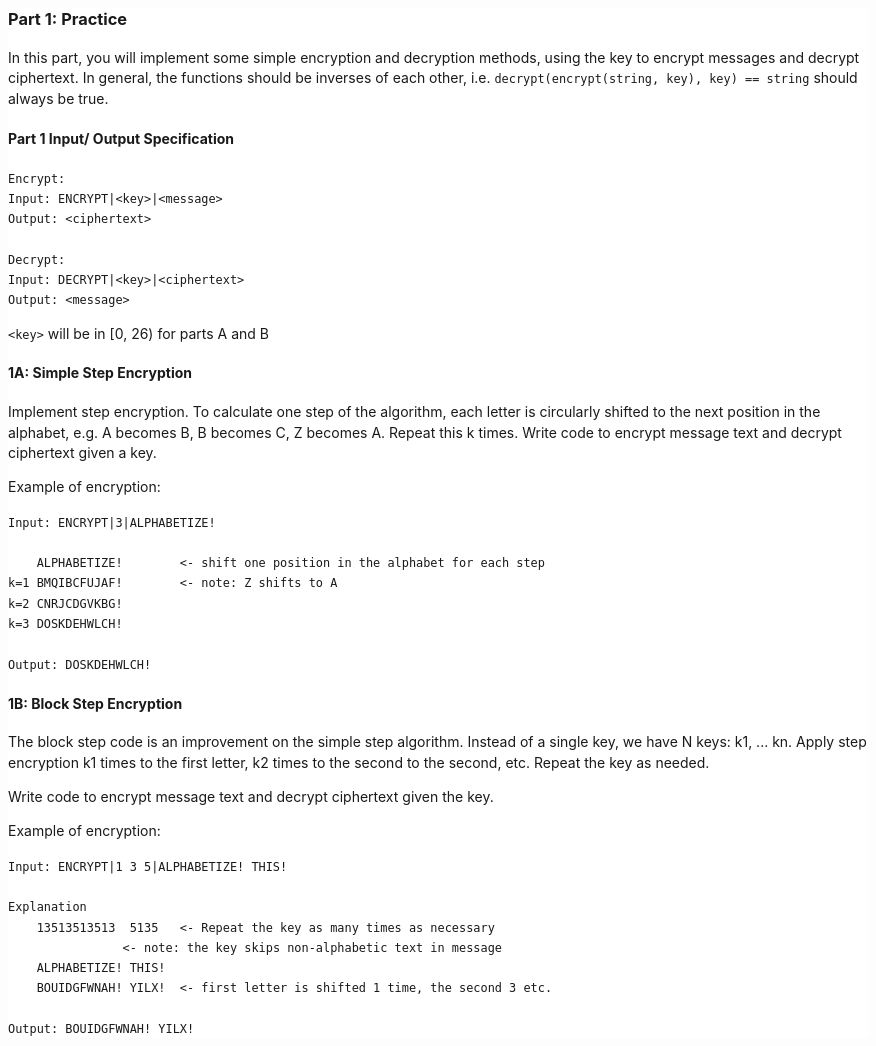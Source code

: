### Part 1: Practice
In this part, you will implement some simple encryption and decryption methods, using the key to encrypt messages and decrypt ciphertext. In general, the functions should be inverses of each other, i.e. `decrypt(encrypt(string, key), key) == string` should always be true.


#### Part 1 Input/ Output Specification
```
Encrypt:
Input: ENCRYPT|<key>|<message>
Output: <ciphertext>

Decrypt:
Input: DECRYPT|<key>|<ciphertext>
Output: <message>
```

`<key>` will be in [0, 26) for parts A and B

#### 1A: Simple Step Encryption
Implement step encryption. To calculate one step of the algorithm, each letter is circularly shifted to the next position in the alphabet, e.g. A becomes B, B becomes C, Z becomes A. Repeat this k times. Write code to encrypt message text and decrypt ciphertext given a key.

Example of encryption:
```
Input: ENCRYPT|3|ALPHABETIZE!

    ALPHABETIZE!        <- shift one position in the alphabet for each step
k=1 BMQIBCFUJAF!        <- note: Z shifts to A
k=2 CNRJCDGVKBG!
k=3 DOSKDEHWLCH!

Output: DOSKDEHWLCH!
```

#### 1B: Block Step Encryption
The block step code is an improvement on the simple step algorithm. Instead of a single key, we have N keys: k1, ... kn. Apply step encryption k1 times to the first letter, k2 times to the second to the second, etc. Repeat the key as needed.

Write code to encrypt message text and decrypt ciphertext given the key.

Example of encryption:
```
Input: ENCRYPT|1 3 5|ALPHABETIZE! THIS!

Explanation
    13513513513  5135   <- Repeat the key as many times as necessary
                <- note: the key skips non-alphabetic text in message
    ALPHABETIZE! THIS!
    BOUIDGFWNAH! YILX!  <- first letter is shifted 1 time, the second 3 etc.

Output: BOUIDGFWNAH! YILX!
```
